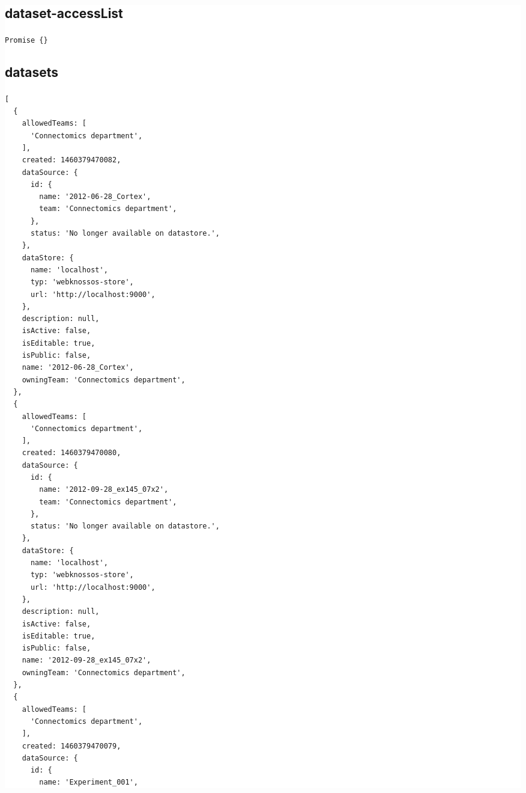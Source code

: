 ## dataset-accessList

    Promise {}

## datasets

    [
      {
        allowedTeams: [
          'Connectomics department',
        ],
        created: 1460379470082,
        dataSource: {
          id: {
            name: '2012-06-28_Cortex',
            team: 'Connectomics department',
          },
          status: 'No longer available on datastore.',
        },
        dataStore: {
          name: 'localhost',
          typ: 'webknossos-store',
          url: 'http://localhost:9000',
        },
        description: null,
        isActive: false,
        isEditable: true,
        isPublic: false,
        name: '2012-06-28_Cortex',
        owningTeam: 'Connectomics department',
      },
      {
        allowedTeams: [
          'Connectomics department',
        ],
        created: 1460379470080,
        dataSource: {
          id: {
            name: '2012-09-28_ex145_07x2',
            team: 'Connectomics department',
          },
          status: 'No longer available on datastore.',
        },
        dataStore: {
          name: 'localhost',
          typ: 'webknossos-store',
          url: 'http://localhost:9000',
        },
        description: null,
        isActive: false,
        isEditable: true,
        isPublic: false,
        name: '2012-09-28_ex145_07x2',
        owningTeam: 'Connectomics department',
      },
      {
        allowedTeams: [
          'Connectomics department',
        ],
        created: 1460379470079,
        dataSource: {
          id: {
            name: 'Experiment_001',